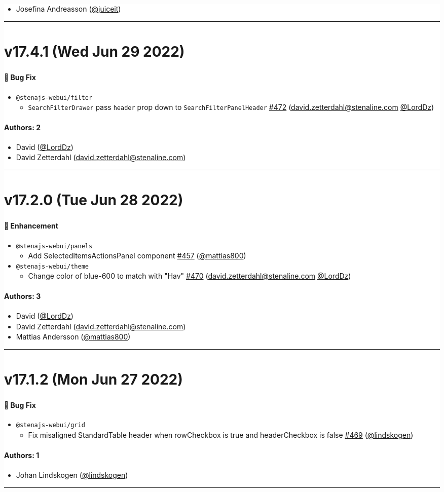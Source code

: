 - Josefina Andreasson ([@juiceit](https://github.com/juiceit))

---

# v17.4.1 (Wed Jun 29 2022)

#### 🐛 Bug Fix

- `@stenajs-webui/filter`
  - `SearchFilterDrawer` pass `header` prop down to `SearchFilterPanelHeader` [#472](https://github.com/StenaIT/stenajs-webui/pull/472) (david.zetterdahl@stenaline.com [@LordDz](https://github.com/LordDz))

#### Authors: 2

- David ([@LordDz](https://github.com/LordDz))
- David Zetterdahl (david.zetterdahl@stenaline.com)

---

# v17.2.0 (Tue Jun 28 2022)

#### 🚀 Enhancement

- `@stenajs-webui/panels`
  - Add SelectedItemsActionsPanel component [#457](https://github.com/StenaIT/stenajs-webui/pull/457) ([@mattias800](https://github.com/mattias800))
- `@stenajs-webui/theme`
  - Change color of blue-600 to match with "Hav" [#470](https://github.com/StenaIT/stenajs-webui/pull/470) (david.zetterdahl@stenaline.com [@LordDz](https://github.com/LordDz))

#### Authors: 3

- David ([@LordDz](https://github.com/LordDz))
- David Zetterdahl (david.zetterdahl@stenaline.com)
- Mattias Andersson ([@mattias800](https://github.com/mattias800))

---

# v17.1.2 (Mon Jun 27 2022)

#### 🐛 Bug Fix

- `@stenajs-webui/grid`
  - Fix misaligned StandardTable header when rowCheckbox is true and headerCheckbox is false [#469](https://github.com/StenaIT/stenajs-webui/pull/469) ([@lindskogen](https://github.com/lindskogen))

#### Authors: 1

- Johan Lindskogen ([@lindskogen](https://github.com/lindskogen))

---
